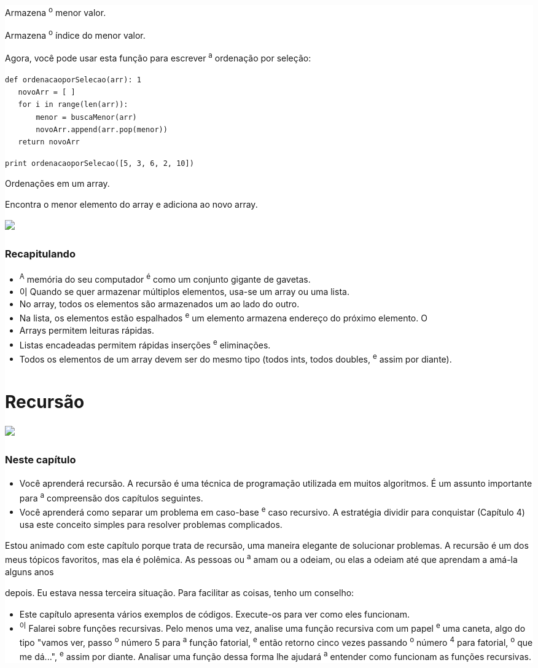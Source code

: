 Armazena <sup>o</sup> menor valor.

Armazena <sup>o</sup> índice do menor valor.

Agora, você pode usar esta função para escrever <sup>a</sup> ordenação por seleção:

```
def ordenacaoporSelecao(arг): 1
   novoArr = [ ]
   for i in range(len(arr)):
       menor = buscaMenor(arr)
       novoArr.append(arr.pop(menor))
   return novoArr
```

```
print ordenacaoporSelecao([5, 3, 6, 2, 10])
```

Ordenações em um array.

Encontra o menor elemento do array e adiciona ao novo array.

![](_page_19_Picture_0.jpeg)

### Recapitulando

- <sup>A</sup> memória do seu computador <sup>é</sup> como um conjunto gigante de gavetas.
- 이 Quando se quer armazenar múltiplos elementos, usa-se um array ou uma lista.
- No array, todos os elementos são armazenados um ao lado do outro.
- Na lista, os elementos estão espalhados <sup>e</sup> um elemento armazena endereço do próximo elemento. Ο
- Arrays permitem leituras rápidas.
- Listas encadeadas permitem rápidas inserções <sup>e</sup> eliminações.
- Todos os elementos de um array devem ser do mesmo tipo (todos ints, todos doubles, <sup>e</sup> assim por diante).

# Recursão

![](_page_20_Picture_1.jpeg)

### Neste capítulo

- Você aprenderá recursão. A recursão é uma técnica de programação utilizada em muitos algoritmos. É um assunto importante para <sup>a</sup> compreensão dos capítulos seguintes.
- Você aprenderá como separar um problema em caso-base <sup>e</sup> caso recursivo. A estratégia dividir para conquistar (Capítulo 4) usa este conceito simples para resolver problemas complicados.

Estou animado com este capítulo porque trata de recursão, uma maneira elegante de solucionar problemas. A recursão é um dos meus tópicos favoritos, mas ela é polêmica. As pessoas ou <sup>a</sup> amam ou a odeiam, ou elas a odeiam até que aprendam a amá-la alguns anos

depois. Eu estava nessa terceira situação. Para facilitar as coisas, tenho um conselho:

- Este capítulo apresenta vários exemplos de códigos. Execute-os para ver como eles funcionam.
- <sup>이</sup> Falarei sobre funções recursivas. Pelo menos uma vez, analise uma função recursiva com um papel <sup>e</sup> uma caneta, algo do tipo "vamos ver, passo <sup>o</sup> número 5 para <sup>a</sup> função fatorial, <sup>e</sup> então retorno cinco vezes passando <sup>o</sup> número <sup>4</sup> para fatorial, <sup>o</sup> que me dá...", <sup>e</sup> assim por diante. Analisar uma função dessa forma lhe ajudará <sup>a</sup> entender como funcionam as funções recursivas.
